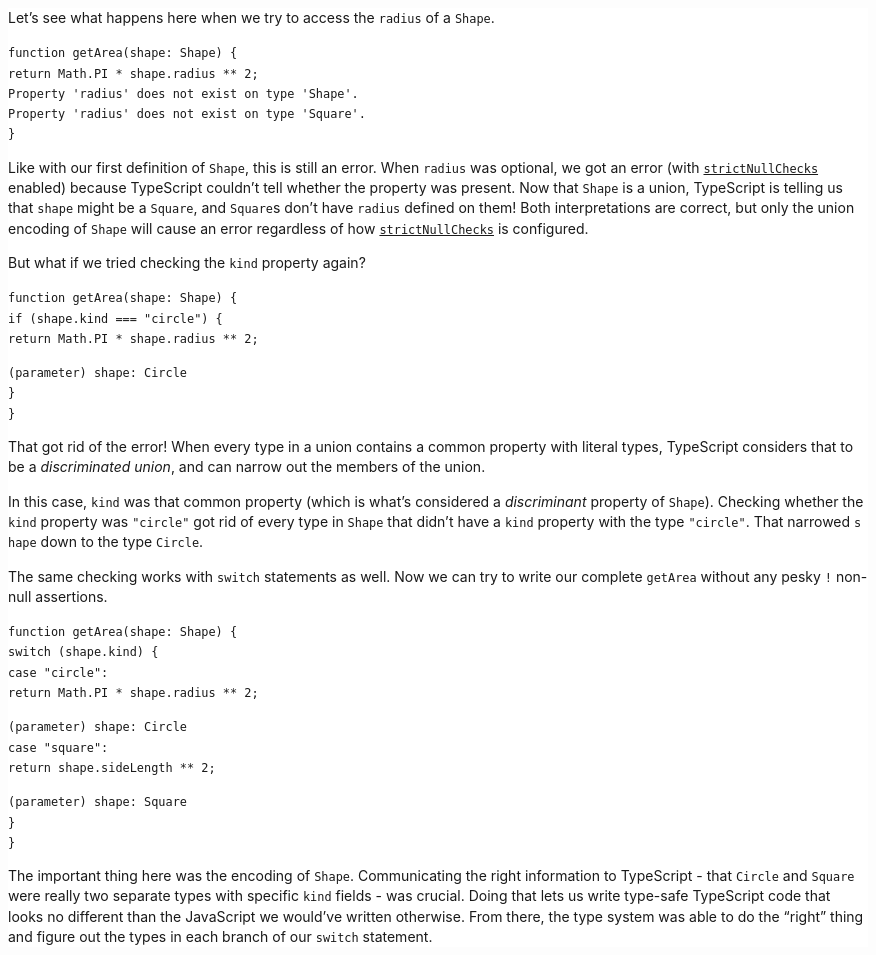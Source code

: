 Let’s see what happens here when we try to access the `radius` of a `Shape`.

`function getArea(shape: Shape) {`  
 `return Math.PI * shape.radius ** 2;`  
`Property 'radius' does not exist on type 'Shape'.`  
  `Property 'radius' does not exist on type 'Square'.`  
`}`

Like with our first definition of `Shape`, this is still an error. When `radius` was optional, we got an error (with [`strictNullChecks`](https://www.typescriptlang.org/tsconfig#strictNullChecks) enabled) because TypeScript couldn’t tell whether the property was present. Now that `Shape` is a union, TypeScript is telling us that `shape` might be a `Square`, and `Square`s don’t have `radius` defined on them\! Both interpretations are correct, but only the union encoding of `Shape` will cause an error regardless of how [`strictNullChecks`](https://www.typescriptlang.org/tsconfig#strictNullChecks) is configured.

But what if we tried checking the `kind` property again?

`function getArea(shape: Shape) {`  
 `if (shape.kind === "circle") {`  
   `return Math.PI * shape.radius ** 2;`  
                      
`(parameter) shape: Circle`  
 `}`  
`}`

That got rid of the error\! When every type in a union contains a common property with literal types, TypeScript considers that to be a *discriminated union*, and can narrow out the members of the union.

In this case, `kind` was that common property (which is what’s considered a *discriminant* property of `Shape`). Checking whether the `kind` property was `"circle"` got rid of every type in `Shape` that didn’t have a `kind` property with the type `"circle"`. That narrowed `shape` down to the type `Circle`.

The same checking works with `switch` statements as well. Now we can try to write our complete `getArea` without any pesky `!` non-null assertions.

`function getArea(shape: Shape) {`  
 `switch (shape.kind) {`  
   `case "circle":`  
     `return Math.PI * shape.radius ** 2;`  
                        
`(parameter) shape: Circle`  
   `case "square":`  
     `return shape.sideLength ** 2;`  
              
`(parameter) shape: Square`  
 `}`  
`}`

The important thing here was the encoding of `Shape`. Communicating the right information to TypeScript \- that `Circle` and `Square` were really two separate types with specific `kind` fields \- was crucial. Doing that lets us write type-safe TypeScript code that looks no different than the JavaScript we would’ve written otherwise. From there, the type system was able to do the “right” thing and figure out the types in each branch of our `switch` statement.
